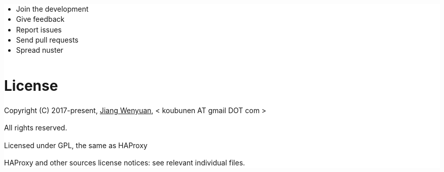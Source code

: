 * Join the development
* Give feedback
* Report issues
* Send pull requests
* Spread nuster

# License

Copyright (C) 2017-present, [Jiang Wenyuan](https://github.com/jiangwenyuan), < koubunen AT gmail DOT com >

All rights reserved.

Licensed under GPL, the same as HAProxy

HAProxy and other sources license notices: see relevant individual files.
